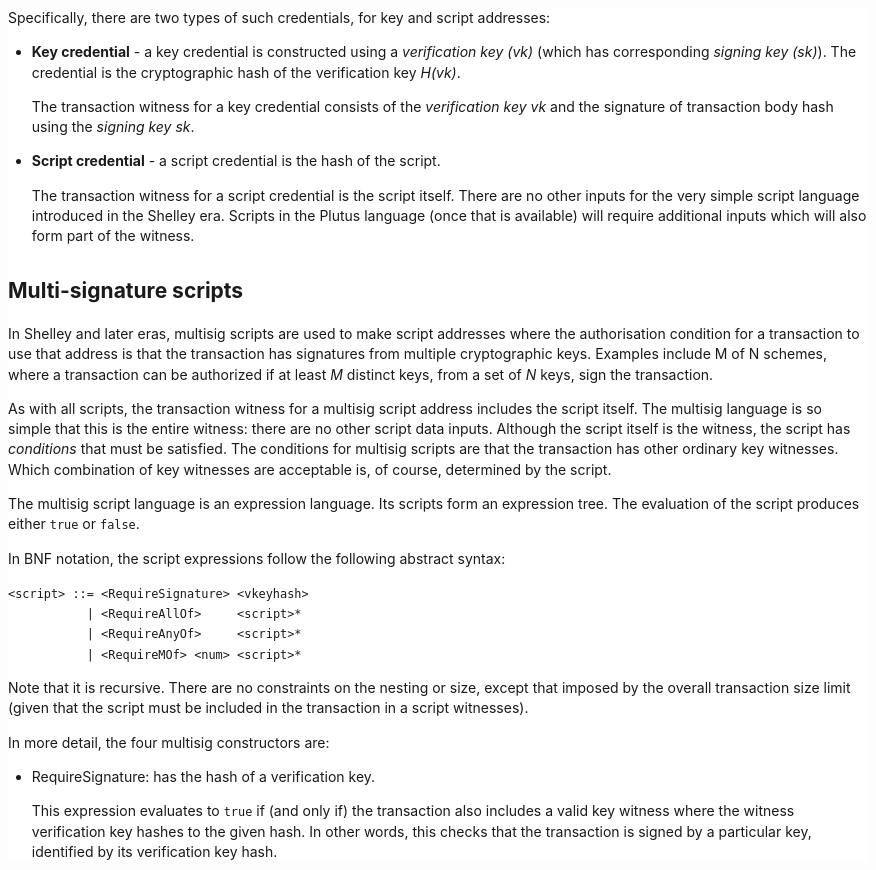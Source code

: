Specifically, there are two types of such credentials, for key and script
addresses:

+ **Key credential** - a key credential is constructed using a *verification
  key (vk)* (which has corresponding *signing key (sk)*). The credential is the
  cryptographic hash of the verification key *H(vk)*.

  The transaction witness for a key credential consists of the *verification
  key vk* and the signature of transaction body hash using the *signing key sk*.

+ **Script credential** - a script credential is the hash of the script.

  The transaction witness for a script credential is the script itself. There are no
  other inputs for the very simple script language introduced in the Shelley era.
  Scripts in the Plutus language (once that is available) will require
  additional inputs which will also form part of the witness.

## Multi-signature scripts

In Shelley and later eras, multisig scripts are used to make script addresses
where the authorisation condition for a transaction to use that address is that
the transaction has signatures from multiple cryptographic keys. Examples
include M of N schemes, where a transaction can be authorized if at least *M*
distinct keys, from a set of *N* keys, sign the transaction.

As with all scripts, the transaction witness for a multisig script address
includes the script itself. The multisig language is so simple that this is
the entire witness: there are no other script data inputs. Although the script
itself is the witness, the script has _conditions_ that must be satisfied. The
conditions for multisig scripts are that the transaction has other ordinary
key witnesses. Which combination of key witnesses are acceptable is, of course,
determined by the script.

The multisig script language is an expression language. Its scripts form an
expression tree. The evaluation of the script produces either `true` or `false`.

In BNF notation, the script expressions follow the following abstract syntax:
```
<script> ::= <RequireSignature> <vkeyhash>
           | <RequireAllOf>     <script>*
           | <RequireAnyOf>     <script>*
           | <RequireMOf> <num> <script>*
```
Note that it is recursive. There are no constraints on the nesting or
size, except that imposed by the overall transaction size limit (given that
the script must be included in the transaction in a script witnesses).

In more detail, the four multisig constructors are:

+ RequireSignature: has the hash of a verification key.

  This expression evaluates to `true` if (and only if) the transaction also
  includes a valid key witness where the witness verification key hashes to the
  given hash. In other words, this checks that the transaction is signed by a
  particular key, identified by its verification key hash.
